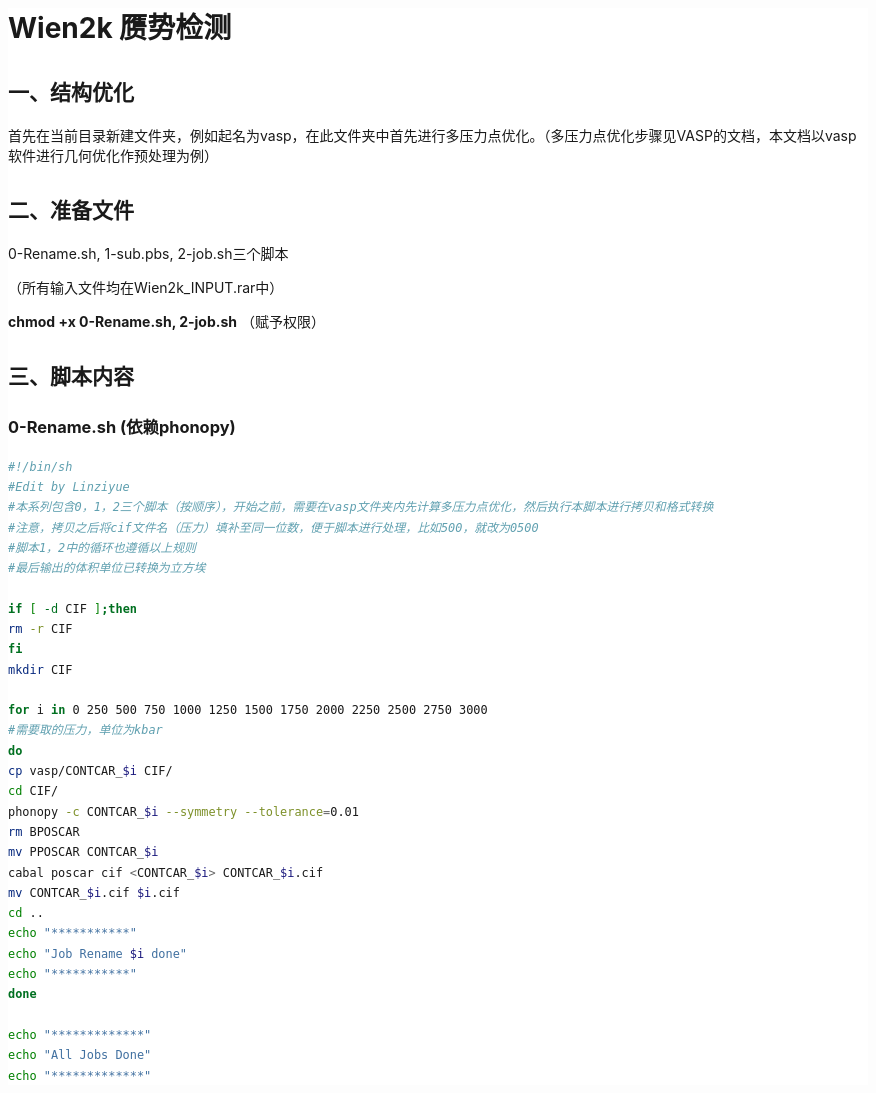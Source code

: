 # Wien2k 赝势检测

## 一、结构优化

首先在当前目录新建文件夹，例如起名为vasp，在此文件夹中首先进行多压力点优化。（多压力点优化步骤见VASP的文档，本文档以vasp软件进行几何优化作预处理为例）

## 二、准备文件

0-Rename.sh, 1-sub.pbs, 2-job.sh三个脚本

（所有输入文件均在Wien2k_INPUT.rar中）

**chmod +x 0-Rename.sh, 2-job.sh** （赋予权限）

## 三、脚本内容

### 0-Rename.sh (依赖phonopy)

```bash
#!/bin/sh
#Edit by Linziyue
#本系列包含0，1，2三个脚本（按顺序），开始之前，需要在vasp文件夹内先计算多压力点优化，然后执行本脚本进行拷贝和格式转换
#注意，拷贝之后将cif文件名（压力）填补至同一位数，便于脚本进行处理，比如500，就改为0500
#脚本1，2中的循环也遵循以上规则
#最后输出的体积单位已转换为立方埃

if [ -d CIF ];then
rm -r CIF
fi
mkdir CIF

for i in 0 250 500 750 1000 1250 1500 1750 2000 2250 2500 2750 3000
#需要取的压力，单位为kbar
do
cp vasp/CONTCAR_$i CIF/
cd CIF/
phonopy -c CONTCAR_$i --symmetry --tolerance=0.01
rm BPOSCAR
mv PPOSCAR CONTCAR_$i
cabal poscar cif <CONTCAR_$i> CONTCAR_$i.cif
mv CONTCAR_$i.cif $i.cif
cd ..
echo "***********"
echo "Job Rename $i done"
echo "***********"
done

echo "*************"
echo "All Jobs Done"
echo "*************"
```
